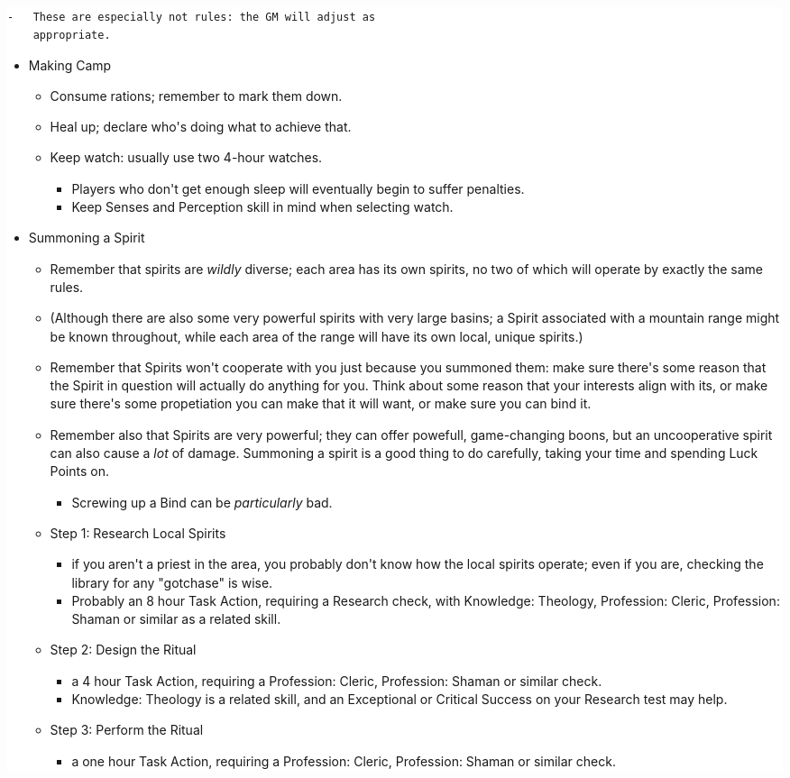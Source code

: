     -   These are especially not rules: the GM will adjust as
        appropriate.

-   Making Camp

    -   Consume rations; remember to mark them down.
    -   Heal up; declare who's doing what to achieve that.
    -   Keep watch: usually use two 4-hour watches.

        -   Players who don't get enough sleep will eventually begin to
            suffer penalties.
        -   Keep Senses and Perception skill in mind when selecting
            watch.

-   Summoning a Spirit

    -   Remember that spirits are _wildly_ diverse; each area has its
        own spirits, no two of which will operate by exactly the same
        rules.
    -   (Although there are also some very powerful spirits with very
        large basins; a Spirit associated with a mountain range might be
        known throughout, while each area of the range will have its own
        local, unique spirits.)
    -   Remember that Spirits won't cooperate with you just because you
        summoned them: make sure there's some reason that the Spirit in
        question will actually do anything for you. Think about some
        reason that your interests align with its, or make sure there's
        some propetiation you can make that it will want, or make sure
        you can bind it.
    -   Remember also that Spirits are very powerful; they can offer
        powefull, game-changing boons, but an uncooperative spirit can
        also cause a _lot_ of damage. Summoning a spirit is a good thing
        to do carefully, taking your time and spending Luck Points on.

        -   Screwing up a Bind can be _particularly_ bad.

    -   Step 1: Research Local Spirits

        -   if you aren't a priest in the area, you probably don't know
            how the local spirits operate; even if you are, checking the
            library for any "gotchase" is wise.
        -   Probably an 8 hour Task Action, requiring a Research check,
            with Knowledge: Theology, Profession: Cleric, Profession:
            Shaman or similar as a related skill.

    -   Step 2: Design the Ritual

        -   a 4 hour Task Action, requiring a Profession: Cleric,
            Profession: Shaman or similar check.
        -   Knowledge: Theology is a related skill, and an Exceptional
            or Critical Success on your Research test may help.

    -   Step 3: Perform the Ritual

        -   a one hour Task Action, requiring a Profession: Cleric,
            Profession: Shaman or similar check.

